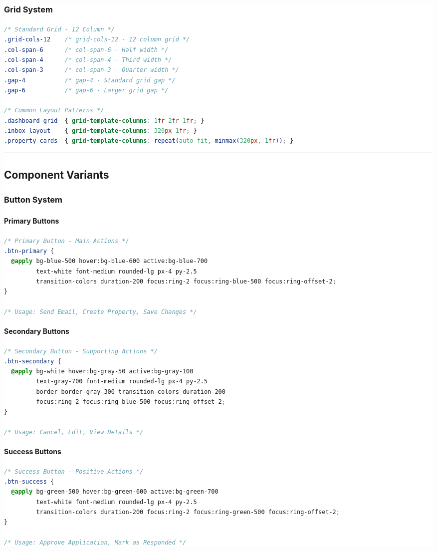 ### Grid System
```css
/* Standard Grid - 12 Column */
.grid-cols-12    /* grid-cols-12 - 12 column grid */
.col-span-6      /* col-span-6 - Half width */
.col-span-4      /* col-span-4 - Third width */
.col-span-3      /* col-span-3 - Quarter width */
.gap-4           /* gap-4 - Standard grid gap */
.gap-6           /* gap-6 - Larger grid gap */

/* Common Layout Patterns */
.dashboard-grid  { grid-template-columns: 1fr 2fr 1fr; }
.inbox-layout    { grid-template-columns: 320px 1fr; }
.property-cards  { grid-template-columns: repeat(auto-fit, minmax(320px, 1fr)); }
```

---

## Component Variants

### Button System

#### Primary Buttons
```css
/* Primary Button - Main Actions */
.btn-primary {
  @apply bg-blue-500 hover:bg-blue-600 active:bg-blue-700
         text-white font-medium rounded-lg px-4 py-2.5
         transition-colors duration-200 focus:ring-2 focus:ring-blue-500 focus:ring-offset-2;
}

/* Usage: Send Email, Create Property, Save Changes */
```

#### Secondary Buttons
```css
/* Secondary Button - Supporting Actions */
.btn-secondary {
  @apply bg-white hover:bg-gray-50 active:bg-gray-100
         text-gray-700 font-medium rounded-lg px-4 py-2.5
         border border-gray-300 transition-colors duration-200
         focus:ring-2 focus:ring-blue-500 focus:ring-offset-2;
}

/* Usage: Cancel, Edit, View Details */
```

#### Success Buttons
```css
/* Success Button - Positive Actions */
.btn-success {
  @apply bg-green-500 hover:bg-green-600 active:bg-green-700
         text-white font-medium rounded-lg px-4 py-2.5
         transition-colors duration-200 focus:ring-2 focus:ring-green-500 focus:ring-offset-2;
}

/* Usage: Approve Application, Mark as Responded */
```

